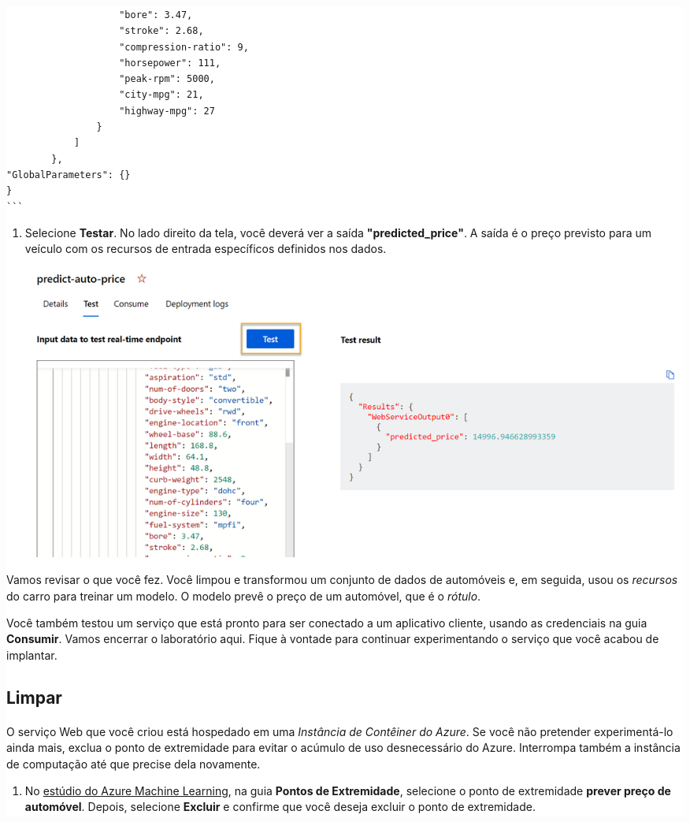                         "bore": 3.47,
                        "stroke": 2.68,
                        "compression-ratio": 9,
                        "horsepower": 111,
                        "peak-rpm": 5000,
                        "city-mpg": 21,
                        "highway-mpg": 27
                    }
                ]
            },
    "GlobalParameters": {}
    }
    ```

1. Selecione **Testar**. No lado direito da tela, você deverá ver a saída **"predicted_price"**. A saída é o preço previsto para um veículo com os recursos de entrada específicos definidos nos dados. 

    ![Captura de tela do painel Teste.](media/create-regression-model/test-interface.png)

Vamos revisar o que você fez. Você limpou e transformou um conjunto de dados de automóveis e, em seguida, usou os *recursos* do carro para treinar um modelo. O modelo prevê o preço de um automóvel, que é o *rótulo*.

Você também testou um serviço que está pronto para ser conectado a um aplicativo cliente, usando as credenciais na guia **Consumir**. Vamos encerrar o laboratório aqui. Fique à vontade para continuar experimentando o serviço que você acabou de implantar.

## <a name="clean-up"></a>Limpar

O serviço Web que você criou está hospedado em uma *Instância de Contêiner do Azure*. Se você não pretender experimentá-lo ainda mais, exclua o ponto de extremidade para evitar o acúmulo de uso desnecessário do Azure. Interrompa também a instância de computação até que precise dela novamente.

1. No [estúdio do Azure Machine Learning](https://ml.azure.com?azure-portal=true), na guia **Pontos de Extremidade**, selecione o ponto de extremidade **prever preço de automóvel**. Depois, selecione **Excluir** e confirme que você deseja excluir o ponto de extremidade.

